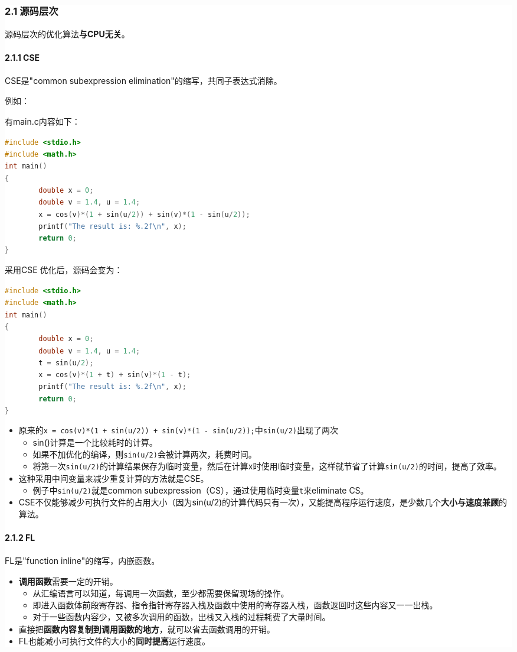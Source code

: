 ### 2.1 源码层次

源码层次的优化算法**与CPU无关**。

#### 2.1.1 CSE

CSE是"common subexpression elimination"的缩写，共同子表达式消除。

例如：

有main.c内容如下：

```c
#include <stdio.h>
#include <math.h>
int main()
{
        double x = 0;
        double v = 1.4, u = 1.4;
        x = cos(v)*(1 + sin(u/2)) + sin(v)*(1 - sin(u/2));
        printf("The result is: %.2f\n", x);
        return 0;
}
```

采用CSE 优化后，源码会变为：

```c
#include <stdio.h>
#include <math.h>
int main()
{
        double x = 0;
        double v = 1.4, u = 1.4;
    	t = sin(u/2);
        x = cos(v)*(1 + t) + sin(v)*(1 - t);
        printf("The result is: %.2f\n", x);
        return 0;
}
```

- 原来的`x = cos(v)*(1 + sin(u/2)) + sin(v)*(1 - sin(u/2));`中`sin(u/2)`出现了两次
  - sin()计算是一个比较耗时的计算。
  - 如果不加优化的编译，则`sin(u/2)`会被计算两次，耗费时间。
  - 将第一次`sin(u/2)`的计算结果保存为临时变量，然后在计算x时使用临时变量，这样就节省了计算`sin(u/2)`的时间，提高了效率。
- 这种采用中间变量来减少重复计算的方法就是CSE。
  - 例子中`sin(u/2)`就是common subexpression（CS），通过使用临时变量`t`来eliminate CS。
- CSE不仅能够减少可执行文件的占用大小（因为sin(u/2)的计算代码只有一次），又能提高程序运行速度，是少数几个**大小与速度兼顾**的算法。

#### 2.1.2 FL

FL是"function inline"的缩写，内嵌函数。

- **调用函数**需要一定的开销。
  - 从汇编语言可以知道，每调用一次函数，至少都需要保留现场的操作。
  - 即进入函数体前段寄存器、指令指针寄存器入栈及函数中使用的寄存器入栈，函数返回时这些内容又一一出栈。
  - 对于一些函数内容少，又被多次调用的函数，出栈又入栈的过程耗费了大量时间。
- 直接把**函数内容复制到调用函数的地方**，就可以省去函数调用的开销。
- FL也能减小可执行文件的大小的**同时提高**运行速度。
